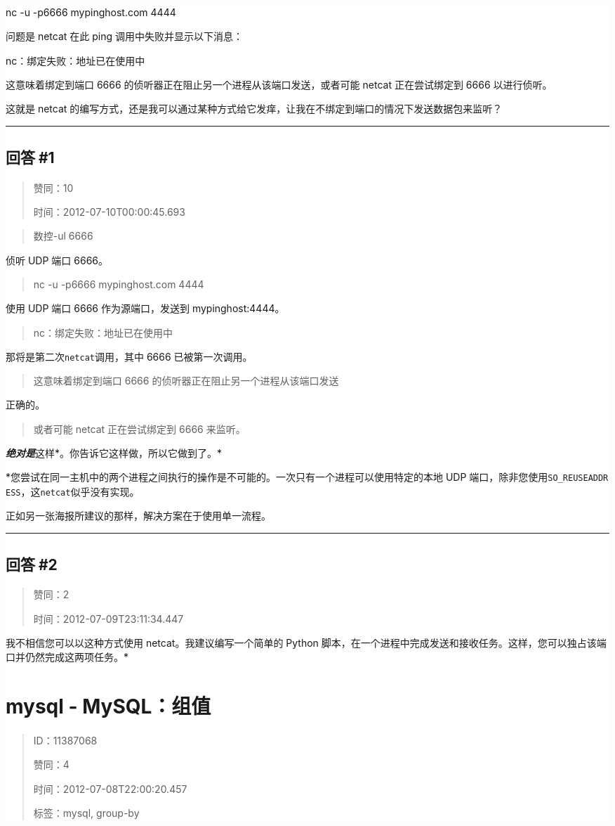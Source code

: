 nc -u -p6666 mypinghost.com 4444

问题是 netcat 在此 ping 调用中失败并显示以下消息：

nc：绑定失败：地址已在使用中

这意味着绑定到端口 6666 的侦听器正在阻止另一个进程从该端口发送，或者可能 netcat 正在尝试绑定到 6666 以进行侦听。

这就是 netcat 的编写方式，还是我可以通过某种方式给它发痒，让我在不绑定到端口的情况下发送数据包来监听？

* * *

## 回答 #1

> 赞同：10
> 
> 时间：2012-07-10T00:00:45.693

> 数控-ul 6666

侦听 UDP 端口 6666。

> nc -u -p6666 mypinghost.com 4444

使用 UDP 端口 6666 作为源端口，发送到 mypinghost:4444。

> nc：绑定失败：地址已在使用中

那将是第二次`netcat`调用，其中 6666 已被第一次调用。

> 这意味着绑定到端口 6666 的侦听器正在阻止另一个进程从该端口发送

正确的。

> 或者可能 netcat 正在尝试绑定到 6666 来监听。

***绝对是***这样*。你告诉它这样做，所以它做到了。*

 *您尝试在同一主机中的两个进程之间执行的操作是不可能的。一次只有一个进程可以使用特定的本地 UDP 端口，除非您使用`SO_REUSEADDRESS`，这`netcat`似乎没有实现。

正如另一张海报所建议的那样，解决方案在于使用单一流程。

* * *

## 回答 #2

> 赞同：2
> 
> 时间：2012-07-09T23:11:34.447

我不相信您可以以这种方式使用 netcat。我建议编写一个简单的 Python 脚本，在一个进程中完成发送和接收任务。这样，您可以独占该端口并仍然完成这两项任务。*

# mysql - MySQL：组值

> ID：11387068
> 
> 赞同：4
> 
> 时间：2012-07-08T22:00:20.457
> 
> 标签：mysql, group-by
